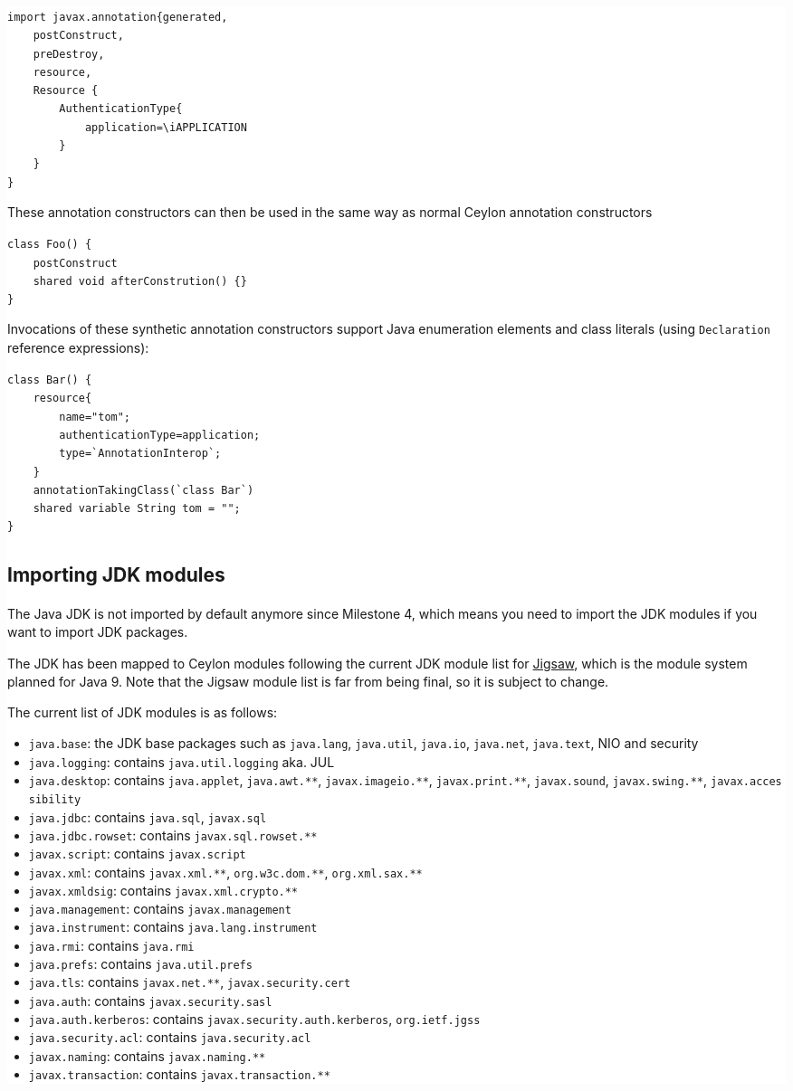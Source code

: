     import javax.annotation{generated, 
        postConstruct, 
        preDestroy, 
        resource,
        Resource {
            AuthenticationType{
                application=\iAPPLICATION
            }
        }
    }

These annotation constructors can then be used in the same way as normal 
Ceylon annotation constructors

    class Foo() {
        postConstruct
        shared void afterConstrution() {}
    }

Invocations of these synthetic annotation constructors support Java enumeration 
elements and class literals (using `Declaration` reference expressions):

    class Bar() {
        resource{
            name="tom";
            authenticationType=application;
            type=`AnnotationInterop`;
        }
        annotationTakingClass(`class Bar`)
        shared variable String tom = "";
    }

## Importing JDK modules

The Java JDK is not imported by default anymore since Milestone 4, which means you need to import
the JDK modules if you want to import JDK packages.

The JDK has been mapped to Ceylon modules following the current JDK module list for 
[Jigsaw](http://openjdk.java.net/projects/jigsaw/), which is the module system planned
for Java 9. Note that the Jigsaw module list is far from being final, so it is subject to
change.

The current list of JDK modules is as follows:

- `java.base`: the JDK base packages such as `java.lang`, `java.util`, `java.io`, `java.net`, `java.text`,
NIO and security
- `java.logging`: contains `java.util.logging` aka. JUL
- `java.desktop`: contains `java.applet`, `java.awt.**`, `javax.imageio.**`, `javax.print.**`, `javax.sound`, `javax.swing.**`, `javax.accessibility`
- `java.jdbc`: contains `java.sql`, `javax.sql`
- `java.jdbc.rowset`: contains `javax.sql.rowset.**`
- `javax.script`: contains `javax.script`
- `javax.xml`: contains `javax.xml.**`, `org.w3c.dom.**`, `org.xml.sax.**`
- `javax.xmldsig`: contains `javax.xml.crypto.**`
- `java.management`: contains `javax.management`
- `java.instrument`: contains `java.lang.instrument`
- `java.rmi`: contains `java.rmi`
- `java.prefs`: contains `java.util.prefs`
- `java.tls`: contains `javax.net.**`, `javax.security.cert`
- `java.auth`: contains `javax.security.sasl`
- `java.auth.kerberos`: contains `javax.security.auth.kerberos`, `org.ietf.jgss`
- `java.security.acl`: contains `java.security.acl`
- `javax.naming`: contains `javax.naming.**`
- `javax.transaction`: contains `javax.transaction.**`